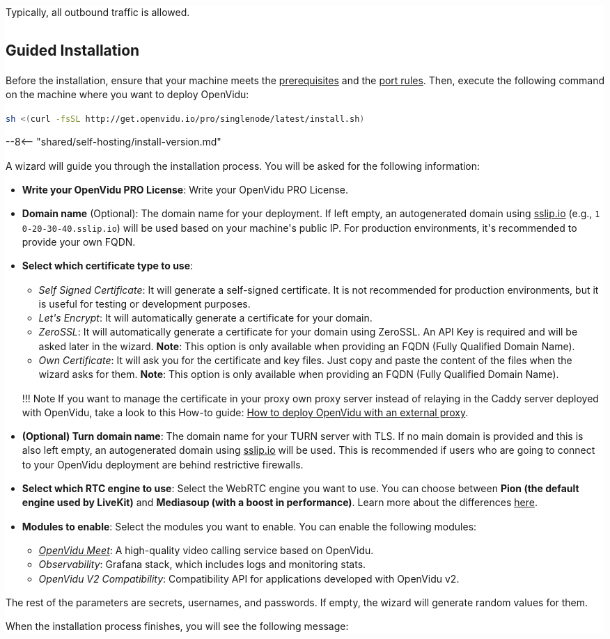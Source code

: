 Typically, all outbound traffic is allowed.

## Guided Installation

Before the installation, ensure that your machine meets the [prerequisites](#prerequisites) and the [port rules](#port-rules). Then, execute the following command on the machine where you want to deploy OpenVidu:

```bash
sh <(curl -fsSL http://get.openvidu.io/pro/singlenode/latest/install.sh)
```

--8<-- "shared/self-hosting/install-version.md"

A wizard will guide you through the installation process. You will be asked for the following information:

- **Write your OpenVidu PRO License**: Write your OpenVidu PRO License.
- **Domain name** (Optional): The domain name for your deployment. If left empty, an autogenerated domain using [sslip.io](https://sslip.io) (e.g., `10-20-30-40.sslip.io`) will be used based on your machine's public IP. For production environments, it's recommended to provide your own FQDN.
- **Select which certificate type to use**:
    - _Self Signed Certificate_: It will generate a self-signed certificate. It is not recommended for production environments, but it is useful for testing or development purposes.
    - _Let's Encrypt_: It will automatically generate a certificate for your domain.
    - _ZeroSSL_: It will automatically generate a certificate for your domain using ZeroSSL. An API Key is required and will be asked later in the wizard. **Note**: This option is only available when providing an FQDN (Fully Qualified Domain Name).
    - _Own Certificate_: It will ask you for the certificate and key files. Just copy and paste the content of the files when the wizard asks for them. **Note**: This option is only available when providing an FQDN (Fully Qualified Domain Name).

    !!! Note
        If you want to manage the certificate in your proxy own proxy server instead of relaying in the Caddy server deployed with OpenVidu, take a look to this How-to guide: [How to deploy OpenVidu with an external proxy](../../how-to-guides/deploy-with-external-proxy.md).

- **(Optional) Turn domain name**: The domain name for your TURN server with TLS. If no main domain is provided and this is also left empty, an autogenerated domain using [sslip.io](https://sslip.io) will be used. This is recommended if users who are going to connect to your OpenVidu deployment are behind restrictive firewalls.
- **Select which RTC engine to use**: Select the WebRTC engine you want to use. You can choose between **Pion (the default engine used by LiveKit)** and **Mediasoup (with a boost in performance)**. Learn more about the differences [here](../../production-ready/performance.md).
- **Modules to enable**: Select the modules you want to enable. You can enable the following modules:
    - [_OpenVidu Meet_](../../../../meet/index.md): A high-quality video calling service based on OpenVidu.
    - _Observability_: Grafana stack, which includes logs and monitoring stats.
    - _OpenVidu V2 Compatibility_: Compatibility API for applications developed with OpenVidu v2.

The rest of the parameters are secrets, usernames, and passwords. If empty, the wizard will generate random values for them.

When the installation process finishes, you will see the following message:
